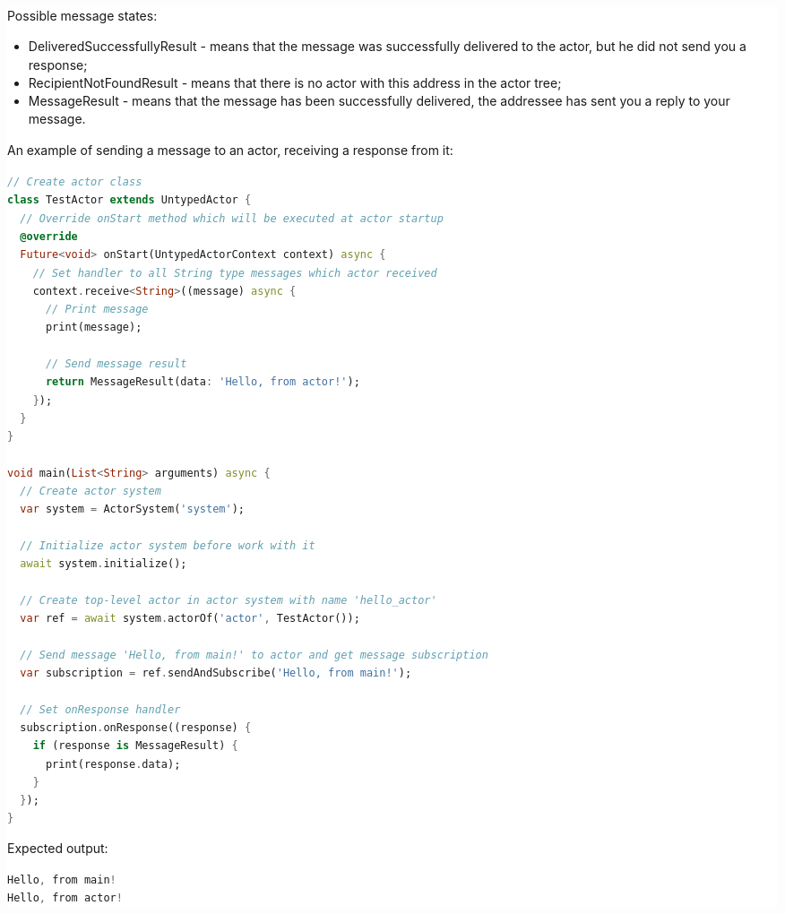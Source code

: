 Possible message states:

- DeliveredSuccessfullyResult - means that the message was successfully delivered to the actor, but he did not send you a response;
- RecipientNotFoundResult - means that there is no actor with this address in the actor tree;
- MessageResult - means that the message has been successfully delivered, the addressee has sent you a reply to your message.

An example of sending a message to an actor, receiving a response from it:

```dart
// Create actor class
class TestActor extends UntypedActor {
  // Override onStart method which will be executed at actor startup
  @override
  Future<void> onStart(UntypedActorContext context) async {
    // Set handler to all String type messages which actor received
    context.receive<String>((message) async {
      // Print message
      print(message);

      // Send message result
      return MessageResult(data: 'Hello, from actor!');
    });
  }
}

void main(List<String> arguments) async {
  // Create actor system
  var system = ActorSystem('system');

  // Initialize actor system before work with it
  await system.initialize();

  // Create top-level actor in actor system with name 'hello_actor'
  var ref = await system.actorOf('actor', TestActor());

  // Send message 'Hello, from main!' to actor and get message subscription
  var subscription = ref.sendAndSubscribe('Hello, from main!');

  // Set onResponse handler
  subscription.onResponse((response) {
    if (response is MessageResult) {
      print(response.data);
    }
  });
}
```

Expected output:

```dart
Hello, from main!
Hello, from actor!
```
